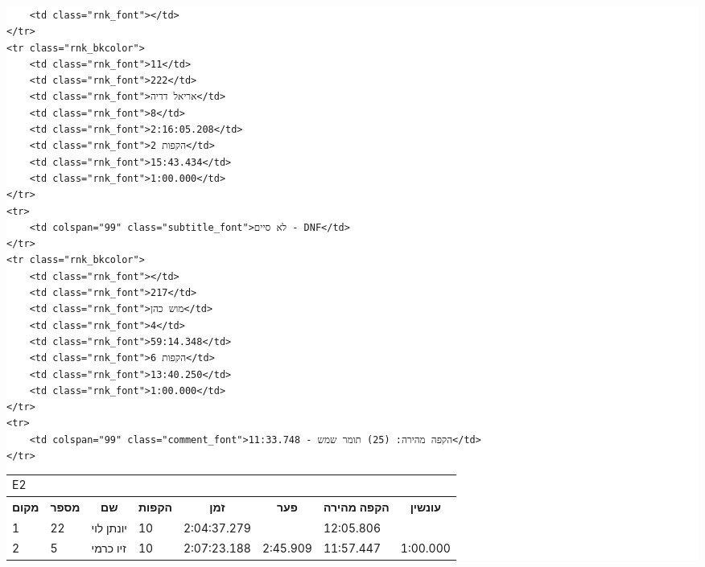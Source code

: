         <td class="rnk_font"></td>
    </tr>
    <tr class="rnk_bkcolor">
        <td class="rnk_font">11</td>
        <td class="rnk_font">222</td>
        <td class="rnk_font">אריאל דדיה</td>
        <td class="rnk_font">8</td>
        <td class="rnk_font">2:16:05.208</td>
        <td class="rnk_font">2 הקפות</td>
        <td class="rnk_font">15:43.434</td>
        <td class="rnk_font">1:00.000</td>
    </tr>
    <tr>
        <td colspan="99" class="subtitle_font">לא סיים - DNF</td>
    </tr>
    <tr class="rnk_bkcolor">
        <td class="rnk_font"></td>
        <td class="rnk_font">217</td>
        <td class="rnk_font">מוש כהן</td>
        <td class="rnk_font">4</td>
        <td class="rnk_font">59:14.348</td>
        <td class="rnk_font">6 הקפות</td>
        <td class="rnk_font">13:40.250</td>
        <td class="rnk_font">1:00.000</td>
    </tr>
    <tr>
        <td colspan="99" class="comment_font">הקפה מהירה: (25) תומר שמש - 11:33.748</td>
    </tr>
</table>
<table class="line_color">
    <tr>
        <td colspan="99" class="title_font">E2</td>
    </tr>
    <tr class="rnkh_bkcolor">
        <th class="rnkh_font">מקום</th>
        <th class="rnkh_font">מספר</th>
        <th class="rnkh_font">שם</th>
        <th class="rnkh_font">הקפות</th>
        <th class="rnkh_font">זמן</th>
        <th class="rnkh_font">פער</th>
        <th class="rnkh_font">הקפה מהירה</th>
        <th class="rnkh_font">עונשין</th>
    </tr>
    <tr class="rnk_bkcolor">
        <td class="rnk_font">1</td>
        <td class="rnk_font">22</td>
        <td class="rnk_font">יונתן לוי</td>
        <td class="rnk_font">10</td>
        <td class="rnk_font">2:04:37.279</td>
        <td class="rnk_font"></td>
        <td class="rnk_font">12:05.806</td>
        <td class="rnk_font"></td>
    </tr>
    <tr class="rnk_bkcolor">
        <td class="rnk_font">2</td>
        <td class="rnk_font">5</td>
        <td class="rnk_font">זיו כרמי</td>
        <td class="rnk_font">10</td>
        <td class="rnk_font">2:07:23.188</td>
        <td class="rnk_font">2:45.909</td>
        <td class="rnk_font">11:57.447</td>
        <td class="rnk_font">1:00.000</td>
    </tr>
    <tr class="rnk_bkcolor">